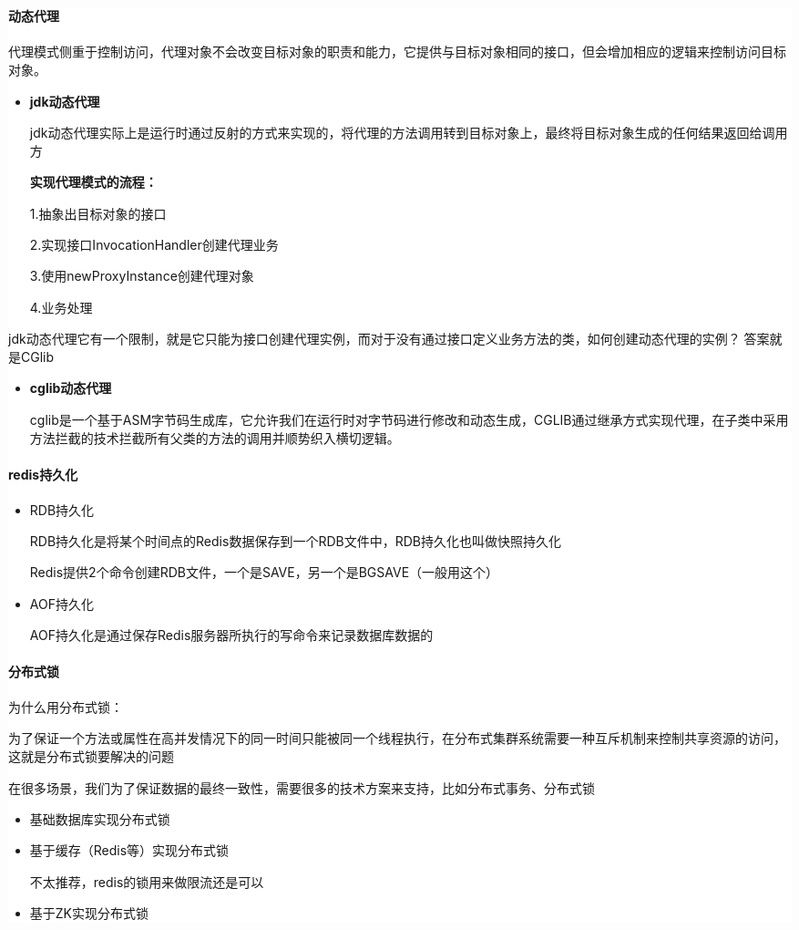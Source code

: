 
#### 动态代理

代理模式侧重于控制访问，代理对象不会改变目标对象的职责和能力，它提供与目标对象相同的接口，但会增加相应的逻辑来控制访问目标对象。



* <Strong>jdk动态代理</strong>

  jdk动态代理实际上是运行时通过反射的方式来实现的，将代理的方法调用转到目标对象上，最终将目标对象生成的任何结果返回给调用方

  <strong>实现代理模式的流程：</strong>

  1.抽象出目标对象的接口

  2.实现接口InvocationHandler创建代理业务

  3.使用newProxyInstance创建代理对象

  4.业务处理



jdk动态代理它有一个限制，就是它只能为接口创建代理实例，而对于没有通过接口定义业务方法的类，如何创建动态代理的实例？ 答案就是CGlib

* <strong>cglib动态代理</strong>

  cglib是一个基于ASM字节码生成库，它允许我们在运行时对字节码进行修改和动态生成，CGLIB通过继承方式实现代理，在子类中采用方法拦截的技术拦截所有父类的方法的调用并顺势织入横切逻辑。







#### redis持久化

* RDB持久化

  RDB持久化是将某个时间点的Redis数据保存到一个RDB文件中，RDB持久化也叫做快照持久化

  Redis提供2个命令创建RDB文件，一个是SAVE，另一个是BGSAVE（一般用这个）

* AOF持久化

  AOF持久化是通过保存Redis服务器所执行的写命令来记录数据库数据的





#### 分布式锁

为什么用分布式锁：

为了保证一个方法或属性在高并发情况下的同一时间只能被同一个线程执行，在分布式集群系统需要一种互斥机制来控制共享资源的访问，这就是分布式锁要解决的问题

在很多场景，我们为了保证数据的最终一致性，需要很多的技术方案来支持，比如分布式事务、分布式锁

* 基础数据库实现分布式锁

* 基于缓存（Redis等）实现分布式锁

  不太推荐，redis的锁用来做限流还是可以

* 基于ZK实现分布式锁


